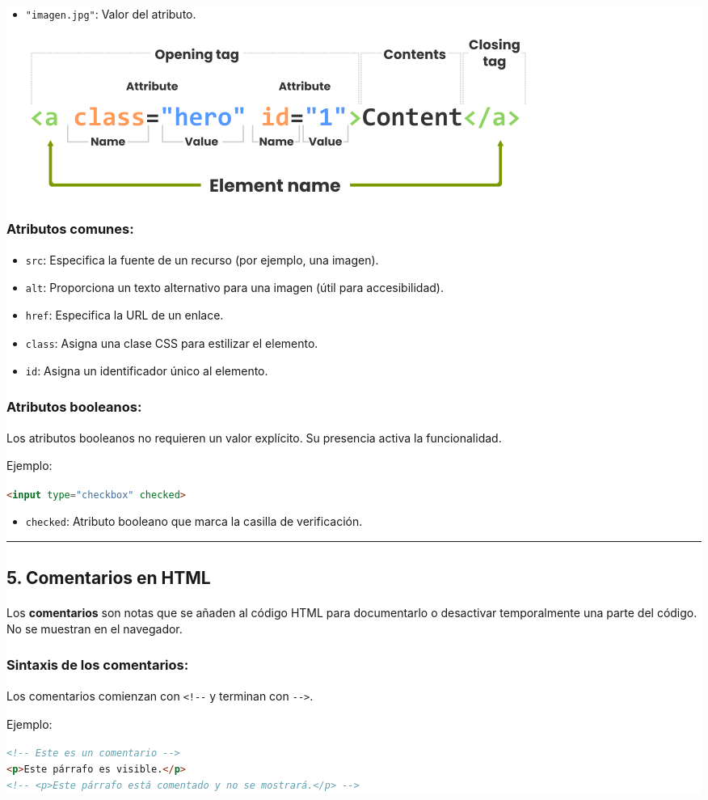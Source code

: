   - `"imagen.jpg"`: Valor del atributo.

      ![Imagen de ejemplo](../../imagenes/syntax.png)



### Atributos comunes:

  - `src`: Especifica la fuente de un recurso (por ejemplo, una imagen).

  - `alt`: Proporciona un texto alternativo para una imagen (útil para accesibilidad).

  - `href`: Especifica la URL de un enlace.

  - `class`: Asigna una clase CSS para estilizar el elemento.

  - `id`: Asigna un identificador único al elemento.

### Atributos booleanos:

Los atributos booleanos no requieren un valor explícito. Su presencia activa la funcionalidad.

Ejemplo:

```html
<input type="checkbox" checked>
```
              
- `checked`: Atributo booleano que marca la casilla de verificación.

---

## 5. Comentarios en HTML

Los **comentarios** son notas que se añaden al código HTML para documentarlo o desactivar temporalmente una parte del código. No se muestran en el navegador.

### Sintaxis de los comentarios:

Los comentarios comienzan con  `<!--` y terminan con `-->`.

Ejemplo:

```html
<!-- Este es un comentario -->
<p>Este párrafo es visible.</p> 
<!-- <p>Este párrafo está comentado y no se mostrará.</p> -->
```
